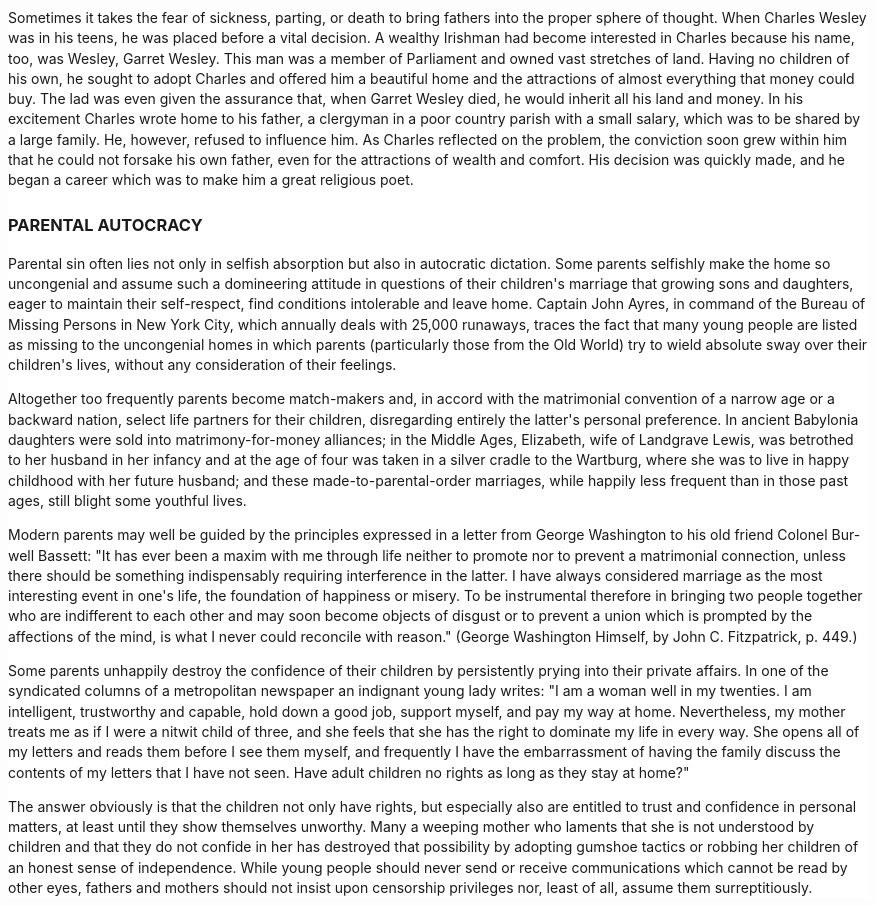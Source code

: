 Sometimes it takes the fear of sickness, parting, or death to bring fathers into the proper sphere of thought. When Charles Wesley was in his teens, he was placed before a vital decision. A wealthy Irishman had become interested in Charles because his name, too, was Wesley, Garret Wesley. This man was a member of Parliament and owned vast stretches of land. Having no children of his own, he sought to adopt Charles and offered him a beautiful home and the attractions of almost everything that money could buy. The lad was even given the assurance that, when Garret Wesley died, he would inherit all his land and money. In his excitement Charles wrote home to his father, a clergyman in a poor country parish with a small salary, which was to be shared by a large family. He, however, refused to influence him. As Charles reflected on the problem, the conviction soon grew within him that he could not forsake his own father, even for the attractions of wealth and comfort. His decision was quickly made, and he began a career which was to make him a great religious poet.

### PARENTAL AUTOCRACY

Parental sin often lies not only in selfish absorption but also in autocratic dictation. Some parents selfishly make the home so uncongenial and assume such a domineering attitude in questions of their children's marriage that growing sons and daughters, eager to maintain their self-respect, find conditions intolerable and leave home. Captain John Ayres, in command of the Bureau of Missing Persons in New York City, which annually deals with 25,000 runaways, traces the fact that many young people are listed as missing to the uncongenial homes in which parents (particularly those from the Old World) try to wield absolute sway over their children's lives, without any consideration of their feelings.

Altogether too frequently parents become match-makers and, in accord with the matrimonial convention of a narrow age or a backward nation, select life partners for their children, disregarding entirely the latter's personal preference. In ancient Babylonia daughters were sold into matrimony-for-money alliances; in the Middle Ages, Elizabeth, wife of Landgrave Lewis, was betrothed to her husband in her infancy and at the age of four was taken in a silver cradle to the Wartburg, where she was to live in happy childhood with her future husband; and these made-to-parental-order marriages, while happily less frequent than in those past ages, still blight some youthful lives.

Modern parents may well be guided by the principles expressed in a letter from George Washington to his old friend Colonel Bur-well Bassett: "It has ever been a maxim with me through life neither to promote nor to prevent a matrimonial connection, unless there should be something indispensably requiring interference in the latter. I have always considered marriage as the most interesting event in one's life, the foundation of happiness or misery. To be instrumental therefore in bringing two people together who are indifferent to each other and may soon become objects of disgust or to prevent a union which is prompted by the affections of the mind, is what I never could reconcile with reason." (George Washington Himself, by John C. Fitzpatrick, p. 449.)

Some parents unhappily destroy the confidence of their children by persistently prying into their private affairs. In one of the syndicated columns of a metropolitan newspaper an indignant young lady writes: "I am a woman well in my twenties. I am intelligent, trustworthy and capable, hold down a good job, support myself, and pay my way at home. Nevertheless, my mother treats me as if I were a nitwit child of three, and she feels that she has the right to dominate my life in every way. She opens all of my letters and reads them before I see them myself, and frequently I have the embarrassment of having the family discuss the contents of my letters that I have not seen. Have adult children no rights as long as they stay at home?"

The answer obviously is that the children not only have rights, but especially also are entitled to trust and confidence in personal matters, at least until they show themselves unworthy. Many a weeping mother who laments that she is not understood by children and that they do not confide in her has destroyed that possibility by adopting gumshoe tactics or robbing her children of an honest sense of independence. While young people should never send or receive communications which cannot be read by other eyes, fathers and mothers should not insist upon censorship privileges nor, least of all, assume them surreptitiously.
